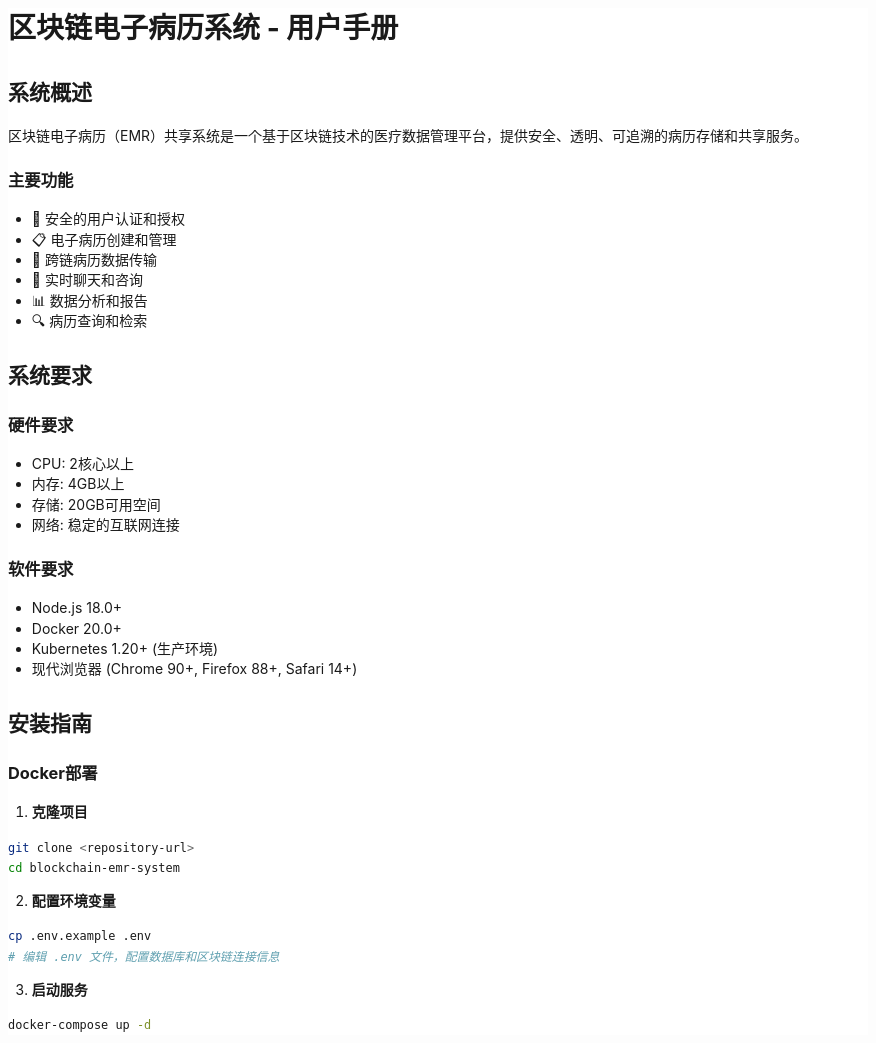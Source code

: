 # 区块链电子病历系统 - 用户手册

## 系统概述

区块链电子病历（EMR）共享系统是一个基于区块链技术的医疗数据管理平台，提供安全、透明、可追溯的病历存储和共享服务。

### 主要功能

- 🔐 安全的用户认证和授权
- 📋 电子病历创建和管理
- 🔗 跨链病历数据传输
- 💬 实时聊天和咨询
- 📊 数据分析和报告
- 🔍 病历查询和检索

## 系统要求

### 硬件要求

- CPU: 2核心以上
- 内存: 4GB以上
- 存储: 20GB可用空间
- 网络: 稳定的互联网连接

### 软件要求

- Node.js 18.0+
- Docker 20.0+
- Kubernetes 1.20+ (生产环境)
- 现代浏览器 (Chrome 90+, Firefox 88+, Safari 14+)

## 安装指南

### Docker部署

1. **克隆项目**

```bash
git clone <repository-url>
cd blockchain-emr-system
```

2. **配置环境变量**

```bash
cp .env.example .env
# 编辑 .env 文件，配置数据库和区块链连接信息
```

3. **启动服务**

```bash
docker-compose up -d
```
